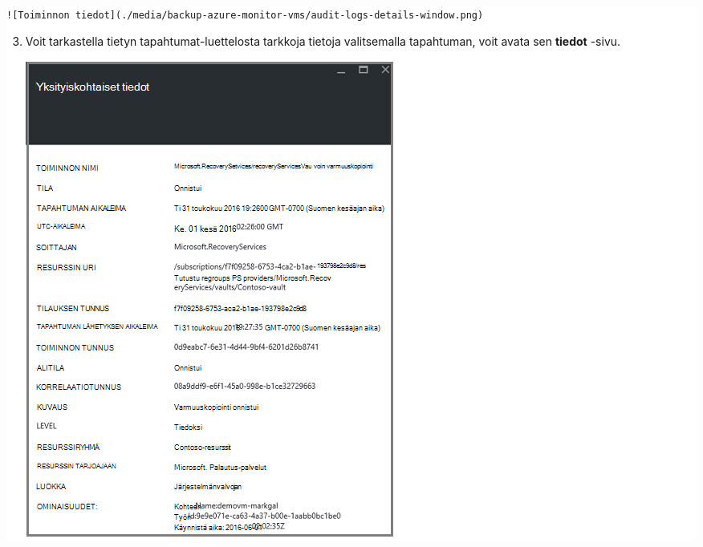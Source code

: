     ![Toiminnon tiedot](./media/backup-azure-monitor-vms/audit-logs-details-window.png)

3. Voit tarkastella tietyn tapahtumat-luettelosta tarkkoja tietoja valitsemalla tapahtuman, voit avata sen **tiedot** -sivu.

    ![Tapahtuman tiedot](./media/backup-azure-monitor-vms/audit-logs-details-window-deep.png)
